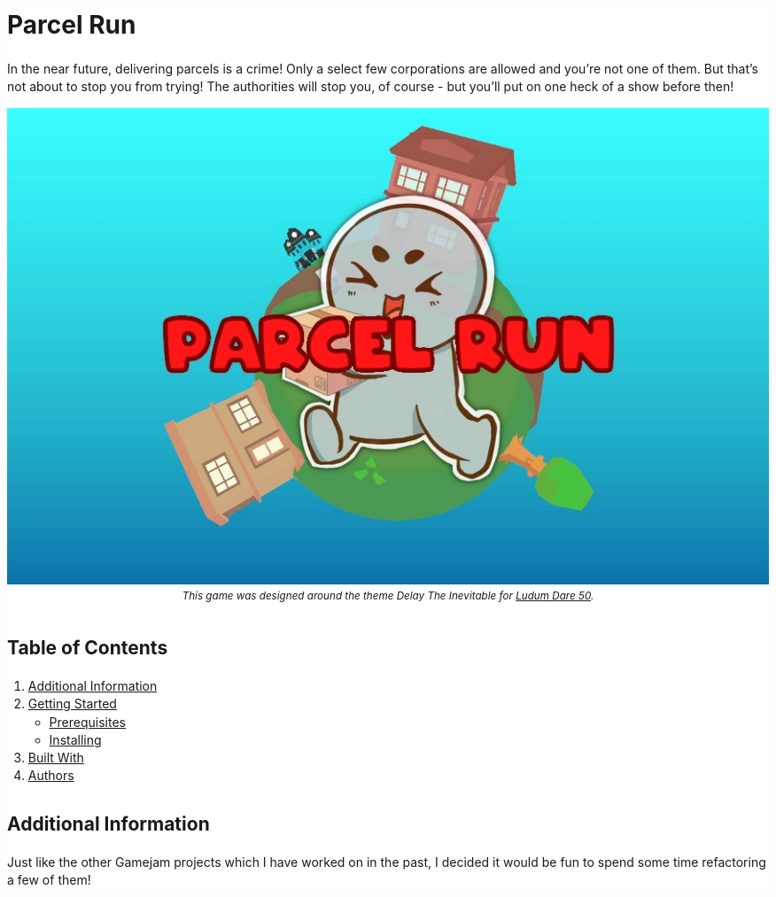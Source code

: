 # Parcel Run

In the near future, delivering parcels is a crime! Only a select few corporations are allowed and you’re not one of them. But that’s not about to stop you from trying! The authorities will stop you, of course - but you’ll put on one heck of a show before then!

<p align="center">
  <img src="Github/Assets/cover.png" alt="Parcel Run Gameplay Screenshot" style="width:100%"/>
   <sup><i>This game was designed around the theme <i>Delay The Inevitable</i> for <a href="https://ldjam.com/events/ludum-dare/50/parcel-run">Ludum Dare 50</a>.</i></sup>
</p>

## Table of Contents
1. [Additional Information](#additional-information)
2. [Getting Started](#getting-started)
    * [Prerequisites](#prerequisites)
    * [Installing](#installing)
3. [Built With](#built-with)
4. [Authors](#authors)

## Additional Information
Just like the other Gamejam projects which I have worked on in the past, I decided it would be fun to spend some time refactoring a few of them! 
